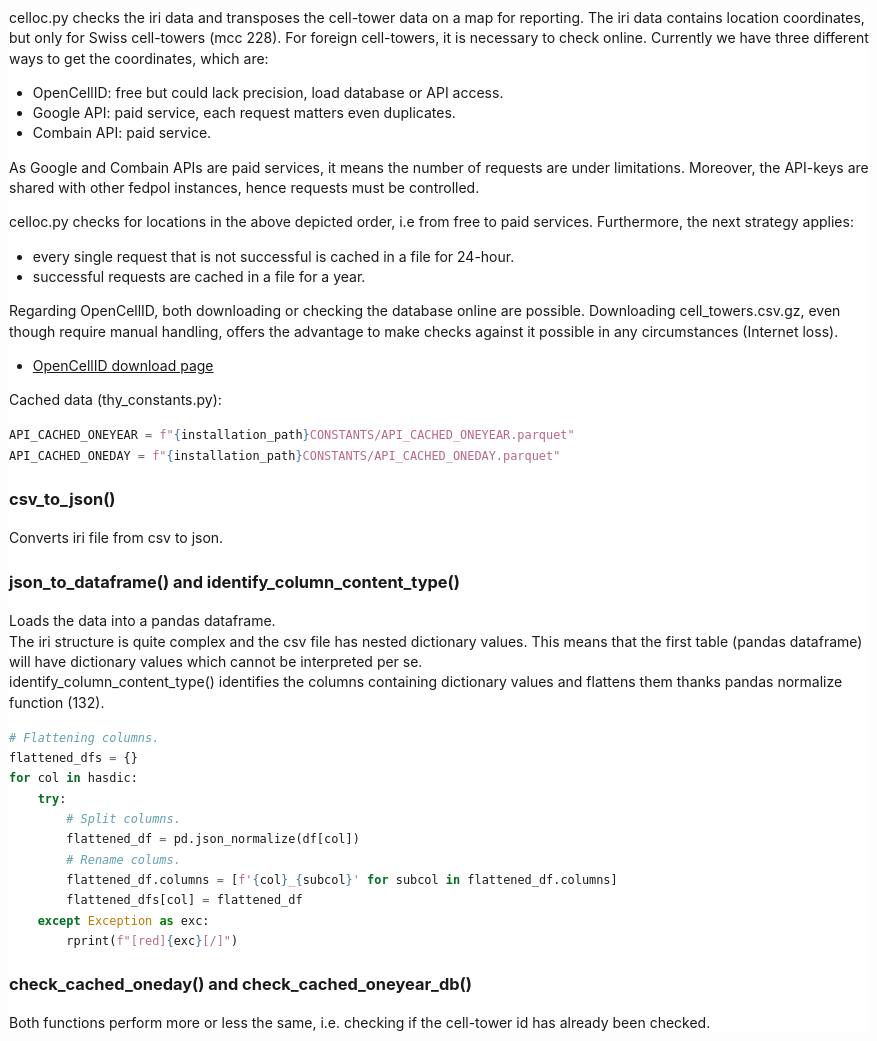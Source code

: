 celloc.py checks the iri data and transposes the cell-tower data on a map for reporting. The iri data contains location coordinates, but only for Swiss cell-towers (mcc 228). For foreign cell-towers, it is necessary to check online. Currently we have three different ways to get the coordinates, which are:
- OpenCellID: free but could lack precision, load database or API access.
- Google API: paid service, each request matters even duplicates.
- Combain API: paid service.

As Google and Combain APIs are paid services, it means the number of requests are under limitations. Moreover, the API-keys are shared with other fedpol instances, hence requests must be controlled.

celloc.py checks for locations in the above depicted order, i.e from free to paid services. Furthermore, the next strategy applies:
- every single request that is not successful is cached in a file for 24-hour.
- successful requests are cached in a file for a year. 

Regarding OpenCellID, both downloading or checking the database online are possible. Downloading cell_towers.csv.gz, even though require manual handling, offers the advantage to make checks against it possible in any circumstances (Internet loss).
- [OpenCellID download page](https://opencellid.org/downloads.php?token=pk.254e269341ea44cf3a584ccf92d94f8c)


Cached data (thy_constants.py):
```py
API_CACHED_ONEYEAR = f"{installation_path}CONSTANTS/API_CACHED_ONEYEAR.parquet"
API_CACHED_ONEDAY = f"{installation_path}CONSTANTS/API_CACHED_ONEDAY.parquet"
```
### csv_to_json()
Converts iri file from csv to json.

### json_to_dataframe() and identify_column_content_type()
Loads the data into a pandas dataframe.  
The iri structure is quite complex and the csv file has nested dictionary values. This means that the first table (pandas dataframe) will have dictionary values which cannot be interpreted per se.  
identify_column_content_type() identifies the columns containing dictionary values and flattens them thanks pandas normalize function (132).

```py
# Flattening columns.
flattened_dfs = {}
for col in hasdic:
    try:
        # Split columns.
        flattened_df = pd.json_normalize(df[col])
        # Rename colums.
        flattened_df.columns = [f'{col}_{subcol}' for subcol in flattened_df.columns]
        flattened_dfs[col] = flattened_df
    except Exception as exc:
        rprint(f"[red]{exc}[/]")
```
### check_cached_oneday() and check_cached_oneyear_db()
Both functions perform more or less the same, i.e. checking if the cell-tower id has already been checked.
